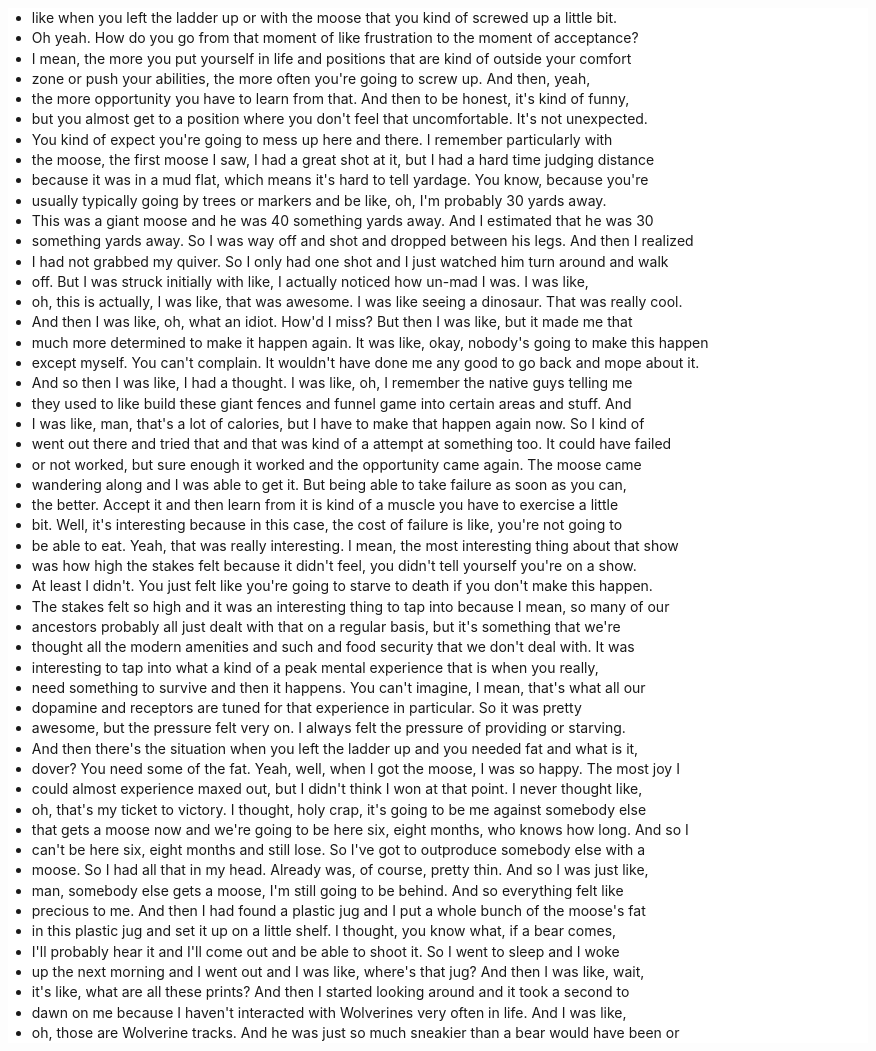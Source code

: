 *  like when you left the ladder up or with the moose that you kind of screwed up a little bit.
*  Oh yeah. How do you go from that moment of like frustration to the moment of acceptance?
*  I mean, the more you put yourself in life and positions that are kind of outside your comfort
*  zone or push your abilities, the more often you're going to screw up. And then, yeah,
*  the more opportunity you have to learn from that. And then to be honest, it's kind of funny,
*  but you almost get to a position where you don't feel that uncomfortable. It's not unexpected.
*  You kind of expect you're going to mess up here and there. I remember particularly with
*  the moose, the first moose I saw, I had a great shot at it, but I had a hard time judging distance
*  because it was in a mud flat, which means it's hard to tell yardage. You know, because you're
*  usually typically going by trees or markers and be like, oh, I'm probably 30 yards away.
*  This was a giant moose and he was 40 something yards away. And I estimated that he was 30
*  something yards away. So I was way off and shot and dropped between his legs. And then I realized
*  I had not grabbed my quiver. So I only had one shot and I just watched him turn around and walk
*  off. But I was struck initially with like, I actually noticed how un-mad I was. I was like,
*  oh, this is actually, I was like, that was awesome. I was like seeing a dinosaur. That was really cool.
*  And then I was like, oh, what an idiot. How'd I miss? But then I was like, but it made me that
*  much more determined to make it happen again. It was like, okay, nobody's going to make this happen
*  except myself. You can't complain. It wouldn't have done me any good to go back and mope about it.
*  And so then I was like, I had a thought. I was like, oh, I remember the native guys telling me
*  they used to like build these giant fences and funnel game into certain areas and stuff. And
*  I was like, man, that's a lot of calories, but I have to make that happen again now. So I kind of
*  went out there and tried that and that was kind of a attempt at something too. It could have failed
*  or not worked, but sure enough it worked and the opportunity came again. The moose came
*  wandering along and I was able to get it. But being able to take failure as soon as you can,
*  the better. Accept it and then learn from it is kind of a muscle you have to exercise a little
*  bit. Well, it's interesting because in this case, the cost of failure is like, you're not going to
*  be able to eat. Yeah, that was really interesting. I mean, the most interesting thing about that show
*  was how high the stakes felt because it didn't feel, you didn't tell yourself you're on a show.
*  At least I didn't. You just felt like you're going to starve to death if you don't make this happen.
*  The stakes felt so high and it was an interesting thing to tap into because I mean, so many of our
*  ancestors probably all just dealt with that on a regular basis, but it's something that we're
*  thought all the modern amenities and such and food security that we don't deal with. It was
*  interesting to tap into what a kind of a peak mental experience that is when you really,
*  need something to survive and then it happens. You can't imagine, I mean, that's what all our
*  dopamine and receptors are tuned for that experience in particular. So it was pretty
*  awesome, but the pressure felt very on. I always felt the pressure of providing or starving.
*  And then there's the situation when you left the ladder up and you needed fat and what is it,
*  dover? You need some of the fat. Yeah, well, when I got the moose, I was so happy. The most joy I
*  could almost experience maxed out, but I didn't think I won at that point. I never thought like,
*  oh, that's my ticket to victory. I thought, holy crap, it's going to be me against somebody else
*  that gets a moose now and we're going to be here six, eight months, who knows how long. And so I
*  can't be here six, eight months and still lose. So I've got to outproduce somebody else with a
*  moose. So I had all that in my head. Already was, of course, pretty thin. And so I was just like,
*  man, somebody else gets a moose, I'm still going to be behind. And so everything felt like
*  precious to me. And then I had found a plastic jug and I put a whole bunch of the moose's fat
*  in this plastic jug and set it up on a little shelf. I thought, you know what, if a bear comes,
*  I'll probably hear it and I'll come out and be able to shoot it. So I went to sleep and I woke
*  up the next morning and I went out and I was like, where's that jug? And then I was like, wait,
*  it's like, what are all these prints? And then I started looking around and it took a second to
*  dawn on me because I haven't interacted with Wolverines very often in life. And I was like,
*  oh, those are Wolverine tracks. And he was just so much sneakier than a bear would have been or